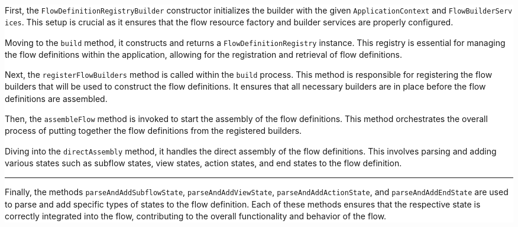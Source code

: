 First, the <SwmToken path="spring-webflow/src/main/java/org/springframework/webflow/config/FlowDefinitionRegistryBuilder.java" pos="84:3:3" line-data="	public FlowDefinitionRegistryBuilder(ApplicationContext appContext, FlowBuilderServices builderServices) {">`FlowDefinitionRegistryBuilder`</SwmToken> constructor initializes the builder with the given <SwmToken path="spring-webflow/src/main/java/org/springframework/webflow/config/FlowDefinitionRegistryBuilder.java" pos="77:17:17" line-data="	 * Create a new instance with the given ApplicationContext and {@link FlowBuilderServices}.">`ApplicationContext`</SwmToken> and <SwmToken path="spring-webflow/src/main/java/org/springframework/webflow/config/FlowDefinitionRegistryBuilder.java" pos="77:25:25" line-data="	 * Create a new instance with the given ApplicationContext and {@link FlowBuilderServices}.">`FlowBuilderServices`</SwmToken>. This setup is crucial as it ensures that the flow resource factory and builder services are properly configured.

Moving to the <SwmToken path="spring-webflow/src/main/java/org/springframework/webflow/config/FlowDefinitionRegistryBuilder.java" pos="91:13:13" line-data="			this.flowBuilderServices = new FlowBuilderServicesBuilder().build();">`build`</SwmToken> method, it constructs and returns a <SwmToken path="spring-webflow/src/main/java/org/springframework/webflow/config/FlowDefinitionRegistryBuilder.java" pos="82:7:7" line-data="	 * 	on the FlowDefinitionRegistry">`FlowDefinitionRegistry`</SwmToken> instance. This registry is essential for managing the flow definitions within the application, allowing for the registration and retrieval of flow definitions.

Next, the <SwmToken path="spring-webflow/src/main/java/org/springframework/webflow/config/FlowDefinitionRegistryBuilder.java" pos="231:1:1" line-data="		registerFlowBuilders(flowRegistry);">`registerFlowBuilders`</SwmToken> method is called within the <SwmToken path="spring-webflow/src/main/java/org/springframework/webflow/config/FlowDefinitionRegistryBuilder.java" pos="91:13:13" line-data="			this.flowBuilderServices = new FlowBuilderServicesBuilder().build();">`build`</SwmToken> process. This method is responsible for registering the flow builders that will be used to construct the flow definitions. It ensures that all necessary builders are in place before the flow definitions are assembled.

Then, the <SwmToken path="spring-webflow/src/main/java/org/springframework/webflow/config/FlowDefinitionRegistryBuilder.java" pos="292:7:7" line-data="			flowRegistry.registerFlowDefinition(assembler.assembleFlow());">`assembleFlow`</SwmToken> method is invoked to start the assembly of the flow definitions. This method orchestrates the overall process of putting together the flow definitions from the registered builders.

Diving into the <SwmToken path="spring-webflow/src/main/java/org/springframework/webflow/engine/builder/FlowAssembler.java" pos="91:1:1" line-data="			directAssembly();">`directAssembly`</SwmToken> method, it handles the direct assembly of the flow definitions. This involves parsing and adding various states such as subflow states, view states, action states, and end states to the flow definition.

<SwmSnippet path="/spring-webflow/src/main/java/org/springframework/webflow/config/FlowDefinitionRegistryBuilder.java" line="76">

---

Finally, the methods <SwmToken path="spring-webflow/src/main/java/org/springframework/webflow/engine/builder/model/FlowModelFlowBuilder.java" pos="218:1:1" line-data="				parseAndAddSubflowState((SubflowStateModel) state, getFlow());">`parseAndAddSubflowState`</SwmToken>, <SwmToken path="spring-webflow/src/main/java/org/springframework/webflow/engine/builder/model/FlowModelFlowBuilder.java" pos="214:1:1" line-data="				parseAndAddViewState((ViewStateModel) state, getFlow());">`parseAndAddViewState`</SwmToken>, <SwmToken path="spring-webflow/src/main/java/org/springframework/webflow/engine/builder/model/FlowModelFlowBuilder.java" pos="212:1:1" line-data="				parseAndAddActionState((ActionStateModel) state, getFlow());">`parseAndAddActionState`</SwmToken>, and <SwmToken path="spring-webflow/src/main/java/org/springframework/webflow/engine/builder/model/FlowModelFlowBuilder.java" pos="220:1:1" line-data="				parseAndAddEndState((EndStateModel) state, getFlow());">`parseAndAddEndState`</SwmToken> are used to parse and add specific types of states to the flow definition. Each of these methods ensures that the respective state is correctly integrated into the flow, contributing to the overall functionality and behavior of the flow.
